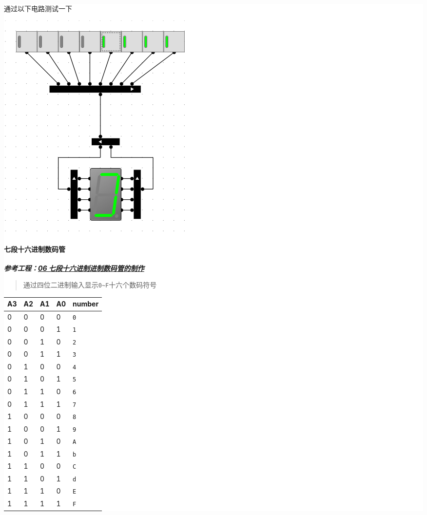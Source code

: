 通过以下电路测试一下

![](第1部分_CPU基本电路的实现/16.png)



#### 七段十六进制数码管

***参考工程：[06 七段十六进制进制数码管的制作](https://github.com/StevenBaby/computer/tree/main/cpu/06%20%E4%B8%83%E6%AE%B5%E5%8D%81%E5%85%AD%E8%BF%9B%E5%88%B6%E8%BF%9B%E5%88%B6%E6%95%B0%E7%A0%81%E7%AE%A1%E7%9A%84%E5%88%B6%E4%BD%9C)***


> 通过四位二进制输入显示`0~F`十六个数码符号

| A3  | A2  | A1  | A0  | number |
| --- | --- | --- | --- | -------- |
| 0   | 0   | 0   | 0   | `0`     |
| 0   | 0   | 0   | 1   | `1`     |
| 0   | 0   | 1   | 0   | `2`     |
| 0   | 0   | 1   | 1   | `3`     |
| 0   | 1   | 0   | 0   | `4`     |
| 0   | 1   | 0   | 1   | `5`     |
| 0   | 1   | 1   | 0   | `6`     |
| 0   | 1   | 1   | 1   | `7`     |
| 1   | 0   | 0   | 0   | `8`     |
| 1   | 0   | 0   | 1   | `9`     |
| 1   | 0   | 1   | 0   | `A`     |
| 1   | 0   | 1   | 1   | `b`     |
| 1   | 1   | 0   | 0   | `C`     |
| 1   | 1   | 0   | 1   | `d`     |
| 1   | 1   | 1   | 0   | `E`     |
| 1   | 1   | 1   | 1   | `F`     |
